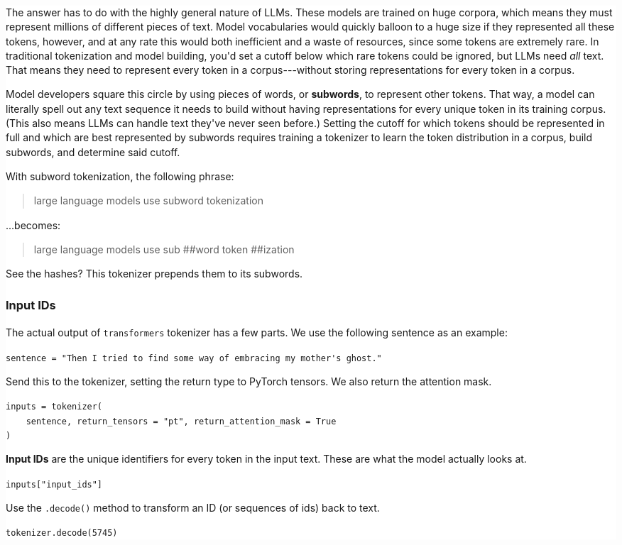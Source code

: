 The answer has to do with the highly general nature of LLMs. These models are
trained on huge corpora, which means they must represent millions of different
pieces of text. Model vocabularies would quickly balloon to a huge size if they
represented all these tokens, however, and at any rate this would both
inefficient and a waste of resources, since some tokens are extremely rare. In
traditional tokenization and model building, you'd set a cutoff below which
rare tokens could be ignored, but LLMs need _all_ text. That means they need to
represent every token in a corpus---without storing representations for every
token in a corpus.

Model developers square this circle by using pieces of words, or **subwords**,
to represent other tokens. That way, a model can literally spell out any text
sequence it needs to build without having representations for every unique
token in its training corpus. (This also means LLMs can handle text they've
never seen before.) Setting the cutoff for which tokens should be represented
in full and which are best represented by subwords requires training a
tokenizer to learn the token distribution in a corpus, build subwords, and
determine said cutoff.

With subword tokenization, the following phrase:

> large language models use subword tokenization

...becomes:

> large language models use sub ##word token ##ization

See the hashes? This tokenizer prepends them to its subwords. 


### Input IDs

The actual output of `transformers` tokenizer has a few parts. We use the
following sentence as an example:

```{code-cell}
sentence = "Then I tried to find some way of embracing my mother's ghost."
```

Send this to the tokenizer, setting the return type to PyTorch tensors. We also
return the attention mask.

```{code-cell}
inputs = tokenizer(
    sentence, return_tensors = "pt", return_attention_mask = True
)
```

**Input IDs** are the unique identifiers for every token in the input text.
These are what the model actually looks at.

```{code-cell}
inputs["input_ids"]
```

Use the `.decode()` method to transform an ID (or sequences of ids) back to
text.

```{code-cell}
tokenizer.decode(5745)
```


[hf]: https://huggingface.co/
[mlist]: https://huggingface.co/models
[bertology]: https://aclanthology.org/2020.tacl-1.54/
[st]: https://www.sbert.net/